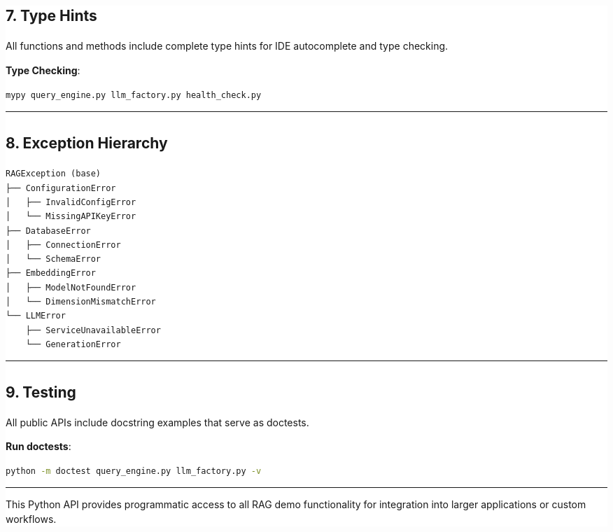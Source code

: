 
## 7. Type Hints

All functions and methods include complete type hints for IDE autocomplete and type checking.

**Type Checking**:
```bash
mypy query_engine.py llm_factory.py health_check.py
```

---

## 8. Exception Hierarchy

```
RAGException (base)
├── ConfigurationError
│   ├── InvalidConfigError
│   └── MissingAPIKeyError
├── DatabaseError
│   ├── ConnectionError
│   └── SchemaError
├── EmbeddingError
│   ├── ModelNotFoundError
│   └── DimensionMismatchError
└── LLMError
    ├── ServiceUnavailableError
    └── GenerationError
```

---

## 9. Testing

All public APIs include docstring examples that serve as doctests.

**Run doctests**:
```bash
python -m doctest query_engine.py llm_factory.py -v
```

---

This Python API provides programmatic access to all RAG demo functionality for integration into larger applications or custom workflows.
